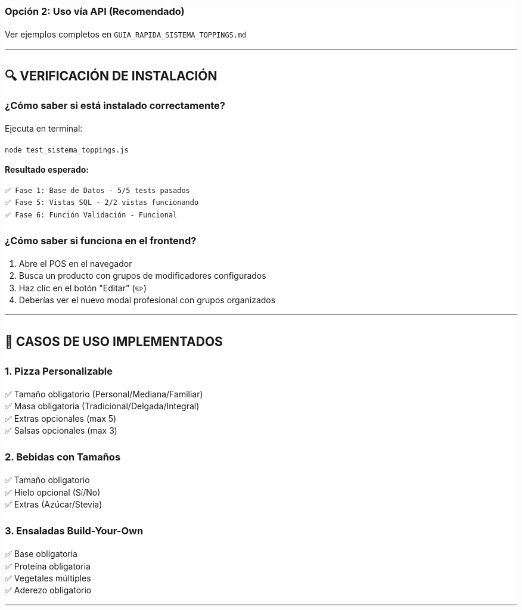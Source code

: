 
### Opción 2: Uso vía API (Recomendado)

Ver ejemplos completos en `GUIA_RAPIDA_SISTEMA_TOPPINGS.md`

---

## 🔍 VERIFICACIÓN DE INSTALACIÓN

### ¿Cómo saber si está instalado correctamente?

Ejecuta en terminal:
```bash
node test_sistema_toppings.js
```

**Resultado esperado:**
```
✅ Fase 1: Base de Datos - 5/5 tests pasados
✅ Fase 5: Vistas SQL - 2/2 vistas funcionando
✅ Fase 6: Función Validación - Funcional
```

### ¿Cómo saber si funciona en el frontend?

1. Abre el POS en el navegador
2. Busca un producto con grupos de modificadores configurados
3. Haz clic en el botón "Editar" (✏️)
4. Deberías ver el nuevo modal profesional con grupos organizados

---

## 🎯 CASOS DE USO IMPLEMENTADOS

### 1. Pizza Personalizable
✅ Tamaño obligatorio (Personal/Mediana/Familiar)  
✅ Masa obligatoria (Tradicional/Delgada/Integral)  
✅ Extras opcionales (max 5)  
✅ Salsas opcionales (max 3)

### 2. Bebidas con Tamaños
✅ Tamaño obligatorio  
✅ Hielo opcional (Sí/No)  
✅ Extras (Azúcar/Stevia)

### 3. Ensaladas Build-Your-Own
✅ Base obligatoria  
✅ Proteína obligatoria  
✅ Vegetales múltiples  
✅ Aderezo obligatorio

---
